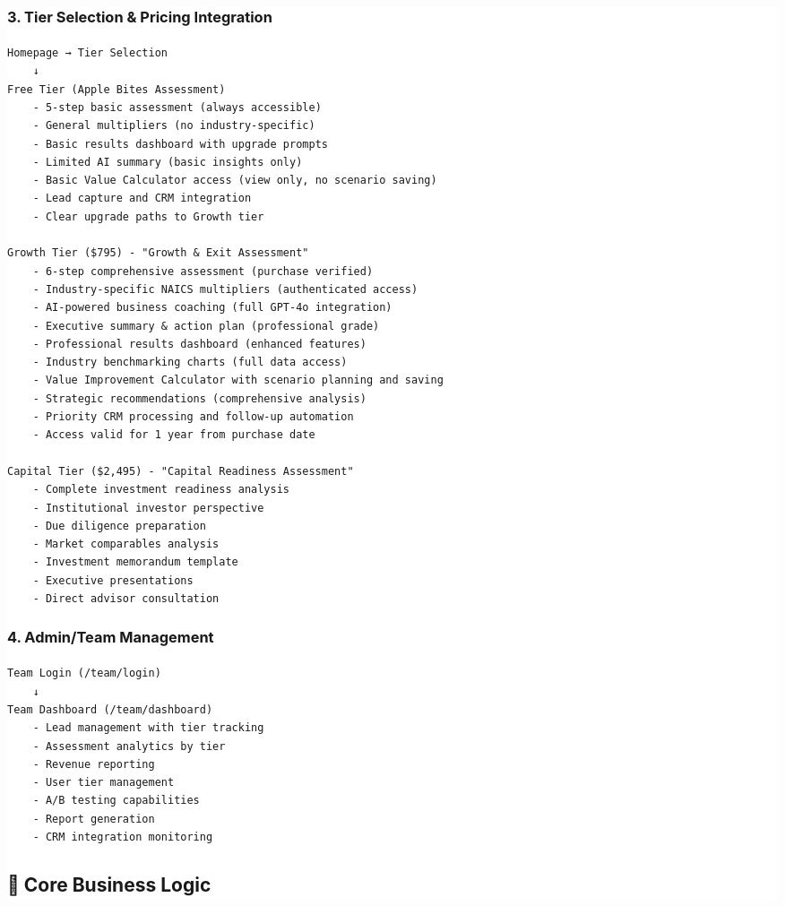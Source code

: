 ### 3. Tier Selection & Pricing Integration
```
Homepage → Tier Selection
    ↓
Free Tier (Apple Bites Assessment)
    - 5-step basic assessment (always accessible)
    - General multipliers (no industry-specific)
    - Basic results dashboard with upgrade prompts
    - Limited AI summary (basic insights only)
    - Basic Value Calculator access (view only, no scenario saving)
    - Lead capture and CRM integration
    - Clear upgrade paths to Growth tier
    
Growth Tier ($795) - "Growth & Exit Assessment" 
    - 6-step comprehensive assessment (purchase verified)
    - Industry-specific NAICS multipliers (authenticated access)
    - AI-powered business coaching (full GPT-4o integration)
    - Executive summary & action plan (professional grade)
    - Professional results dashboard (enhanced features)
    - Industry benchmarking charts (full data access)
    - Value Improvement Calculator with scenario planning and saving
    - Strategic recommendations (comprehensive analysis)
    - Priority CRM processing and follow-up automation
    - Access valid for 1 year from purchase date
    
Capital Tier ($2,495) - "Capital Readiness Assessment"
    - Complete investment readiness analysis
    - Institutional investor perspective
    - Due diligence preparation
    - Market comparables analysis
    - Investment memorandum template
    - Executive presentations
    - Direct advisor consultation
```

### 4. Admin/Team Management
```
Team Login (/team/login)
    ↓
Team Dashboard (/team/dashboard)
    - Lead management with tier tracking
    - Assessment analytics by tier
    - Revenue reporting
    - User tier management
    - A/B testing capabilities  
    - Report generation
    - CRM integration monitoring
```

## 🧮 Core Business Logic
